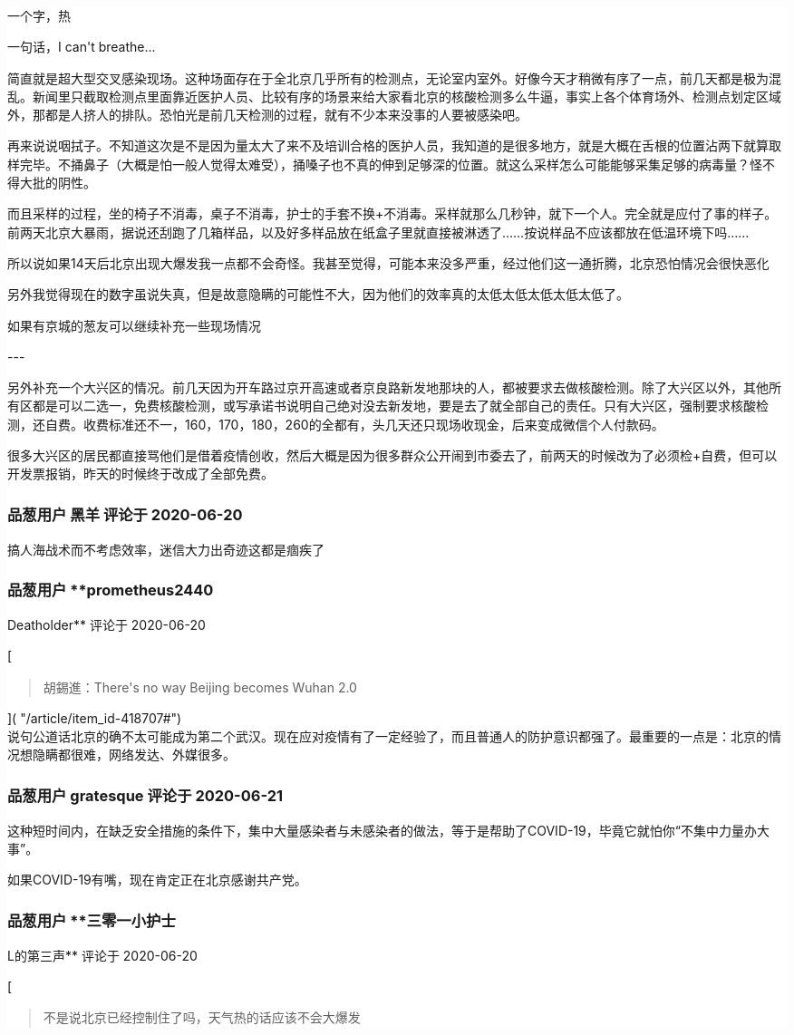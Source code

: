 一个字，热  
  
一句话，I can't breathe...  
  
简直就是超大型交叉感染现场。这种场面存在于全北京几乎所有的检测点，无论室内室外。好像今天才稍微有序了一点，前几天都是极为混乱。新闻里只截取检测点里面靠近医护人员、比较有序的场景来给大家看北京的核酸检测多么牛逼，事实上各个体育场外、检测点划定区域外，那都是人挤人的排队。恐怕光是前几天检测的过程，就有不少本来没事的人要被感染吧。  
  
再来说说咽拭子。不知道这次是不是因为量太大了来不及培训合格的医护人员，我知道的是很多地方，就是大概在舌根的位置沾两下就算取样完毕。不捅鼻子（大概是怕一般人觉得太难受），捅嗓子也不真的伸到足够深的位置。就这么采样怎么可能能够采集足够的病毒量？怪不得大批的阴性。  
  
而且采样的过程，坐的椅子不消毒，桌子不消毒，护士的手套不换+不消毒。采样就那么几秒钟，就下一个人。完全就是应付了事的样子。前两天北京大暴雨，据说还刮跑了几箱样品，以及好多样品放在纸盒子里就直接被淋透了……按说样品不应该都放在低温环境下吗……  
  
所以说如果14天后北京出现大爆发我一点都不会奇怪。我甚至觉得，可能本来没多严重，经过他们这一通折腾，北京恐怕情况会很快恶化  
  
另外我觉得现在的数字虽说失真，但是故意隐瞒的可能性不大，因为他们的效率真的太低太低太低太低太低了。  
  
如果有京城的葱友可以继续补充一些现场情况  
  
\---  
  
另外补充一个大兴区的情况。前几天因为开车路过京开高速或者京良路新发地那块的人，都被要求去做核酸检测。除了大兴区以外，其他所有区都是可以二选一，免费核酸检测，或写承诺书说明自己绝对没去新发地，要是去了就全部自己的责任。只有大兴区，强制要求核酸检测，还自费。收费标准还不一，160，170，180，260的全都有，头几天还只现场收现金，后来变成微信个人付款码。  
  
很多大兴区的居民都直接骂他们是借着疫情创收，然后大概是因为很多群众公开闹到市委去了，前两天的时候改为了必须检+自费，但可以开发票报销，昨天的时候终于改成了全部免费。

            
### 品葱用户 **黑羊** 评论于 2020-06-20
        
搞人海战术而不考虑效率，迷信大力出奇迹这都是痼疾了
        


            
### 品葱用户 **prometheus2440 
Deatholder** 评论于 2020-06-20
        
[

> 胡錫進：There's no way Beijing becomes Wuhan 2.0

]( "/article/item_id-418707#")  
说句公道话北京的确不太可能成为第二个武汉。现在应对疫情有了一定经验了，而且普通人的防护意识都强了。最重要的一点是：北京的情况想隐瞒都很难，网络发达、外媒很多。
        


            
### 品葱用户 **gratesque** 评论于 2020-06-21
        
这种短时间内，在缺乏安全措施的条件下，集中大量感染者与未感染者的做法，等于是帮助了COVID-19，毕竟它就怕你“不集中力量办大事”。  
  
如果COVID-19有嘴，现在肯定正在北京感谢共产党。
        


            
### 品葱用户 **三零一小护士 
L的第三声** 评论于 2020-06-20
        
[

> 不是说北京已经控制住了吗，天气热的话应该不会大爆发
